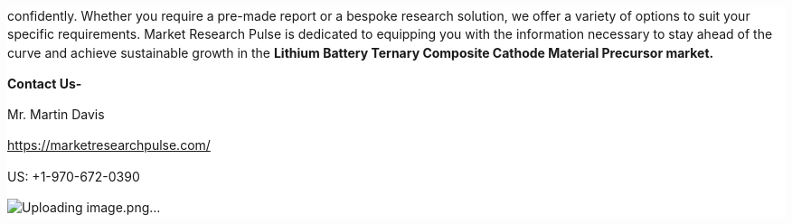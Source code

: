 confidently. Whether you require a pre-made report or a bespoke research solution, we offer a variety of options to suit your specific requirements. Market Research Pulse is dedicated to equipping you with the information necessary to stay ahead of the curve and achieve sustainable growth in the <strong>Lithium Battery Ternary Composite Cathode Material Precursor market.</strong></p><p><strong>Contact Us-</strong></p><p>Mr. Martin Davis</p><p>https://marketresearchpulse.com/</p><p>US: +1-970-672-0390</p>
![Uploading image.png…]()
